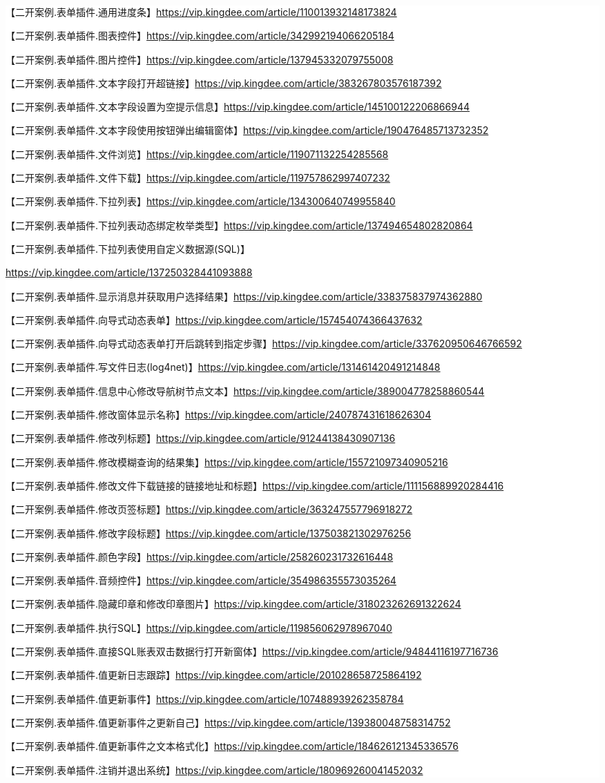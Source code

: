 【二开案例.表单插件.通用进度条】https://vip.kingdee.com/article/110013932148173824

【二开案例.表单插件.图表控件】https://vip.kingdee.com/article/342992194066205184

【二开案例.表单插件.图片控件】https://vip.kingdee.com/article/137945332079755008

【二开案例.表单插件.文本字段打开超链接】https://vip.kingdee.com/article/383267803576187392

【二开案例.表单插件.文本字段设置为空提示信息】https://vip.kingdee.com/article/145100122206866944

【二开案例.表单插件.文本字段使用按钮弹出编辑窗体】https://vip.kingdee.com/article/190476485713732352

【二开案例.表单插件.文件浏览】https://vip.kingdee.com/article/119071132254285568

【二开案例.表单插件.文件下载】https://vip.kingdee.com/article/119757862997407232

【二开案例.表单插件.下拉列表】https://vip.kingdee.com/article/134300640749955840

【二开案例.表单插件.下拉列表动态绑定枚举类型】https://vip.kingdee.com/article/137494654802820864

【二开案例.表单插件.下拉列表使用自定义数据源(SQL)】

https://vip.kingdee.com/article/137250328441093888

【二开案例.表单插件.显示消息并获取用户选择结果】https://vip.kingdee.com/article/338375837974362880

【二开案例.表单插件.向导式动态表单】https://vip.kingdee.com/article/157454074366437632

【二开案例.表单插件.向导式动态表单打开后跳转到指定步骤】https://vip.kingdee.com/article/337620950646766592

【二开案例.表单插件.写文件日志(log4net)】https://vip.kingdee.com/article/131461420491214848

【二开案例.表单插件.信息中心修改导航树节点文本】https://vip.kingdee.com/article/389004778258860544

【二开案例.表单插件.修改窗体显示名称】https://vip.kingdee.com/article/240787431618626304

【二开案例.表单插件.修改列标题】https://vip.kingdee.com/article/91244138430907136

【二开案例.表单插件.修改模糊查询的结果集】https://vip.kingdee.com/article/155721097340905216

【二开案例.表单插件.修改文件下载链接的链接地址和标题】https://vip.kingdee.com/article/111156889920284416

【二开案例.表单插件.修改页签标题】https://vip.kingdee.com/article/363247557796918272

【二开案例.表单插件.修改字段标题】https://vip.kingdee.com/article/137503821302976256

【二开案例.表单插件.颜色字段】https://vip.kingdee.com/article/258260231732616448

【二开案例.表单插件.音频控件】https://vip.kingdee.com/article/354986355573035264

【二开案例.表单插件.隐藏印章和修改印章图片】https://vip.kingdee.com/article/318023262691322624

【二开案例.表单插件.执行SQL】https://vip.kingdee.com/article/119856062978967040

【二开案例.表单插件.直接SQL账表双击数据行打开新窗体】https://vip.kingdee.com/article/94844116197716736

【二开案例.表单插件.值更新日志跟踪】https://vip.kingdee.com/article/201028658725864192

【二开案例.表单插件.值更新事件】https://vip.kingdee.com/article/107488939262358784

【二开案例.表单插件.值更新事件之更新自己】https://vip.kingdee.com/article/139380048758314752

【二开案例.表单插件.值更新事件之文本格式化】https://vip.kingdee.com/article/184626121345336576

【二开案例.表单插件.注销并退出系统】https://vip.kingdee.com/article/180969260041452032
